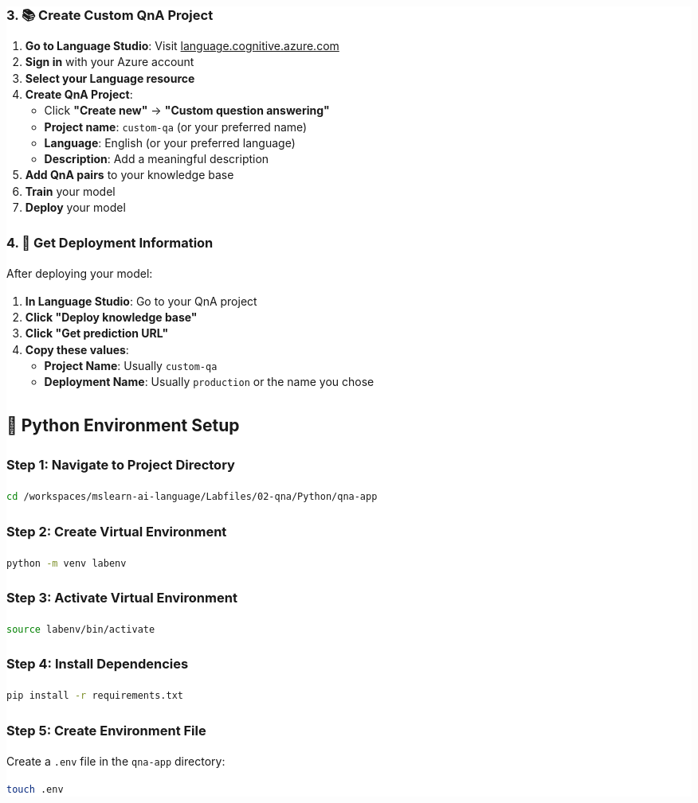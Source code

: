 ### 3. 📚 Create Custom QnA Project

1. **Go to Language Studio**: Visit [language.cognitive.azure.com](https://language.cognitive.azure.com)
2. **Sign in** with your Azure account
3. **Select your Language resource**
4. **Create QnA Project**:
   - Click **"Create new"** → **"Custom question answering"**
   - **Project name**: `custom-qa` (or your preferred name)
   - **Language**: English (or your preferred language)
   - **Description**: Add a meaningful description
5. **Add QnA pairs** to your knowledge base
6. **Train** your model
7. **Deploy** your model

### 4. 🚀 Get Deployment Information

After deploying your model:
1. **In Language Studio**: Go to your QnA project
2. **Click "Deploy knowledge base"**
3. **Click "Get prediction URL"**
4. **Copy these values**:
   - **Project Name**: Usually `custom-qa`
   - **Deployment Name**: Usually `production` or the name you chose

## 🐍 Python Environment Setup

### Step 1: Navigate to Project Directory
```bash
cd /workspaces/mslearn-ai-language/Labfiles/02-qna/Python/qna-app
```

### Step 2: Create Virtual Environment
```bash
python -m venv labenv
```

### Step 3: Activate Virtual Environment
```bash
source labenv/bin/activate
```

### Step 4: Install Dependencies
```bash
pip install -r requirements.txt
```

### Step 5: Create Environment File
Create a `.env` file in the `qna-app` directory:
```bash
touch .env
```
